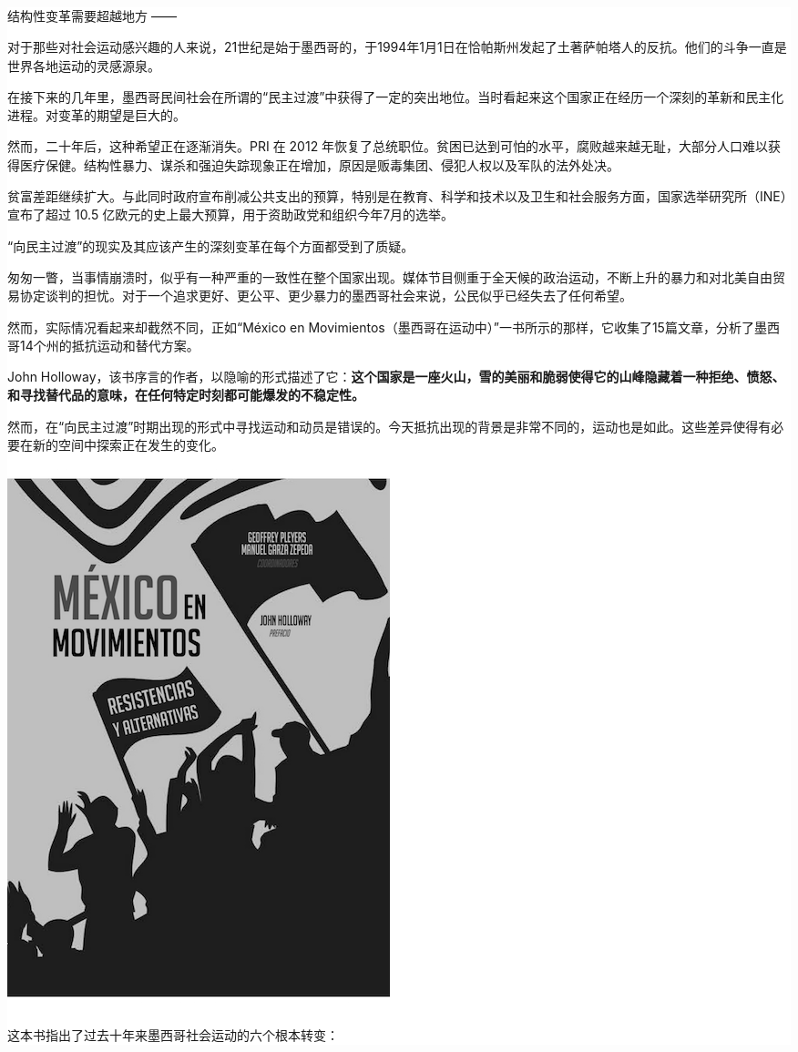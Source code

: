 结构性变革需要超越地方 ——

对于那些对社会运动感兴趣的人来说，21世纪是始于墨西哥的，于1994年1月1日在恰帕斯州发起了土著萨帕塔人的反抗。他们的斗争一直是世界各地运动的灵感源泉。

在接下来的几年里，墨西哥民间社会在所谓的“民主过渡”中获得了一定的突出地位。当时看起来这个国家正在经历一个深刻的革新和民主化进程。对变革的期望是巨大的。

然而，二十年后，这种希望正在逐渐消失。PRI 在 2012 年恢复了总统职位。贫困已达到可怕的水平，腐败越来越无耻，大部分人口难以获得医疗保健。结构性暴力、谋杀和强迫失踪现象正在增加，原因是贩毒集团、侵犯人权以及军队的法外处决。

贫富差距继续扩大。与此同时政府宣布削减公共支出的预算，特别是在教育、科学和技术以及卫生和社会服务方面，国家选举研究所（INE）宣布了超过 10.5 亿欧元的史上最大预算，用于资助政党和组织今年7月的选举。

“向民主过渡”的现实及其应该产生的深刻变革在每个方面都受到了质疑。

匆匆一瞥，当事情崩溃时，似乎有一种严重的一致性在整个国家出现。媒体节目侧重于全天候的政治运动，不断上升的暴力和对北美自由贸易协定谈判的担忧。对于一个追求更好、更公平、更少暴力的墨西哥社会来说，公民似乎已经失去了任何希望。

然而，实际情况看起来却截然不同，正如“México en Movimientos（墨西哥在运动中）”一书所示的那样，它收集了15篇文章，分析了墨西哥14个州的抵抗运动和替代方案。

John Holloway，该书序言的作者，以隐喻的形式描述了它：**这个国家是一座火山，雪的美丽和脆弱使得它的山峰隐藏着一种拒绝、愤怒、和寻找替代品的意味，在任何特定时刻都可能爆发的不稳定性。**

然而，在“向民主过渡”时期出现的形式中寻找运动和动员是错误的。今天抵抗出现的背景是非常不同的，运动也是如此。这些差异使得有必要在新的空间中探索正在发生的变化。

![图20190131-8反抗](图20190131-8反抗.png)

这本书指出了过去十年来墨西哥社会运动的六个根本转变：
